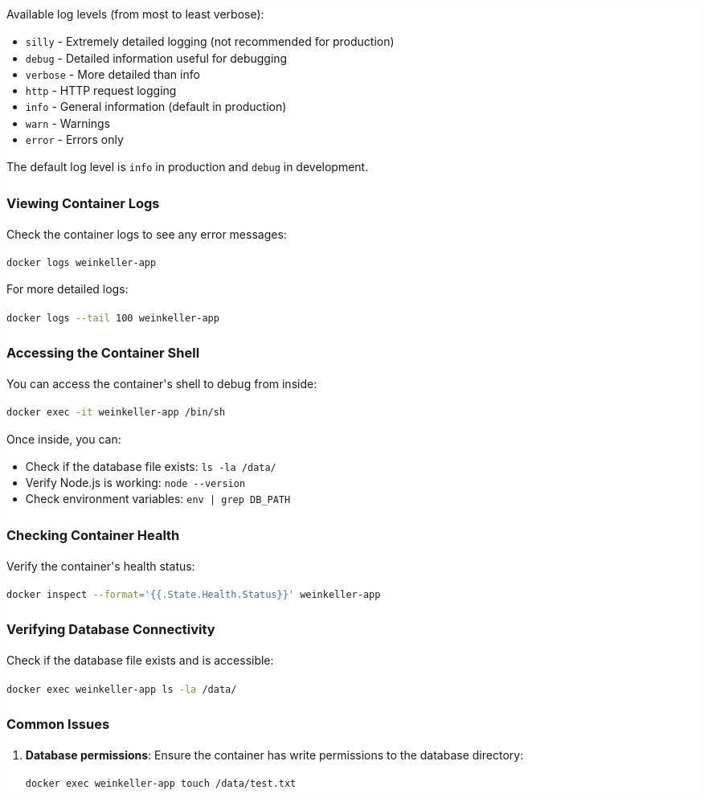 Available log levels (from most to least verbose):
- `silly` - Extremely detailed logging (not recommended for production)
- `debug` - Detailed information useful for debugging
- `verbose` - More detailed than info
- `http` - HTTP request logging
- `info` - General information (default in production)
- `warn` - Warnings
- `error` - Errors only

The default log level is `info` in production and `debug` in development.

### Viewing Container Logs

Check the container logs to see any error messages:

```bash
docker logs weinkeller-app
```

For more detailed logs:

```bash
docker logs --tail 100 weinkeller-app
```

### Accessing the Container Shell

You can access the container's shell to debug from inside:

```bash
docker exec -it weinkeller-app /bin/sh
```

Once inside, you can:
- Check if the database file exists: `ls -la /data/`
- Verify Node.js is working: `node --version`
- Check environment variables: `env | grep DB_PATH`

### Checking Container Health

Verify the container's health status:

```bash
docker inspect --format='{{.State.Health.Status}}' weinkeller-app
```

### Verifying Database Connectivity

Check if the database file exists and is accessible:

```bash
docker exec weinkeller-app ls -la /data/
```

### Common Issues

1. **Database permissions**: Ensure the container has write permissions to the database directory:
   ```bash
   docker exec weinkeller-app touch /data/test.txt
   ```
